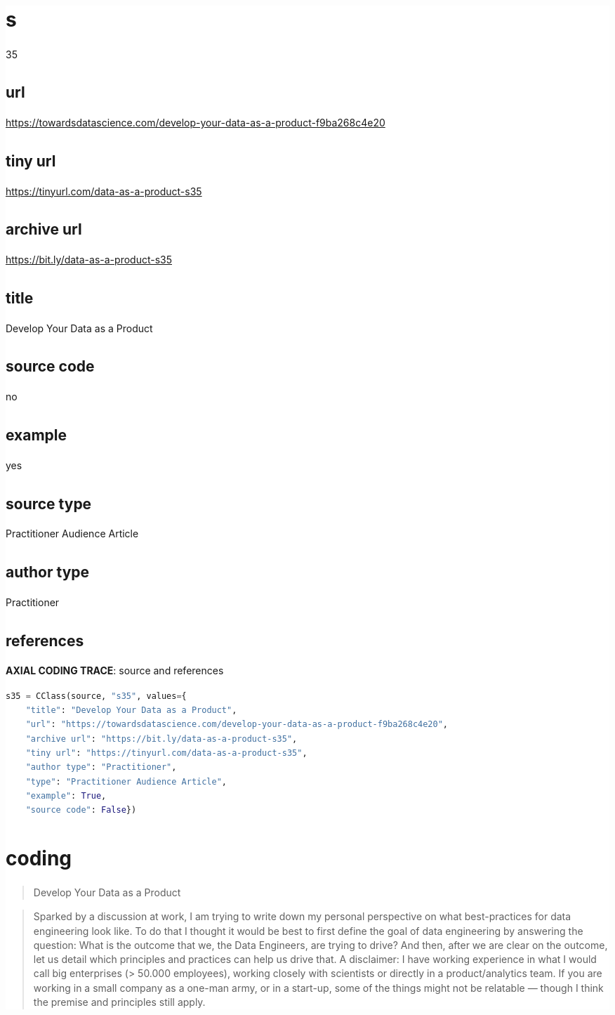 # s 
35
## url
https://towardsdatascience.com/develop-your-data-as-a-product-f9ba268c4e20
## tiny url
https://tinyurl.com/data-as-a-product-s35
## archive url
https://bit.ly/data-as-a-product-s35
## title
Develop Your Data as a Product
## source code
no
## example
yes
## source type 
Practitioner Audience Article
## author type
Practitioner
## references

**AXIAL CODING TRACE**: source and references
``` python
s35 = CClass(source, "s35", values={
    "title": "Develop Your Data as a Product",
    "url": "https://towardsdatascience.com/develop-your-data-as-a-product-f9ba268c4e20",
    "archive url": "https://bit.ly/data-as-a-product-s35",
    "tiny url": "https://tinyurl.com/data-as-a-product-s35",
    "author type": "Practitioner",
    "type": "Practitioner Audience Article",
    "example": True,
    "source code": False})
```

# coding

> Develop Your Data as a Product

> Sparked by a discussion at work, I am trying to write down my personal perspective on what best-practices for data engineering look like. To do that I thought it would be best to first define the goal of data engineering by answering the question:
What is the outcome that we, the Data Engineers, are trying to drive?
And then, after we are clear on the outcome, let us detail which principles and practices can help us drive that.
A disclaimer: I have working experience in what I would call big enterprises (> 50.000 employees), working closely with scientists or directly in a product/analytics team. If you are working in a small company as a one-man army, or in a start-up, some of the things might not be relatable — though I think the premise and principles still apply.
